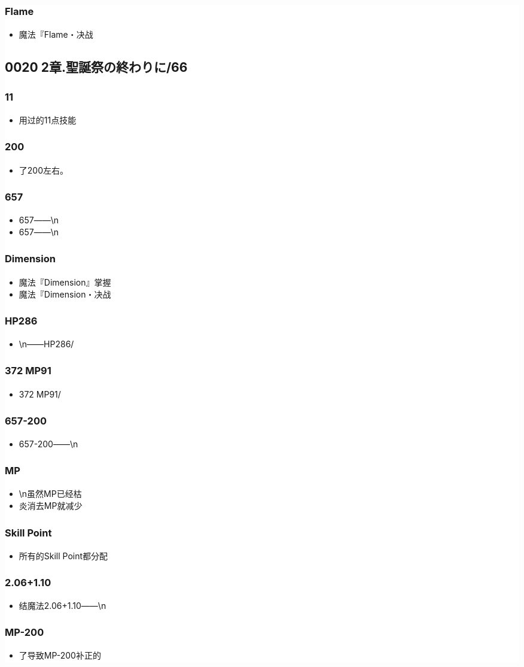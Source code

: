 ### Flame

- 魔法『Flame・决战


## 0020 2章.聖誕祭の終わりに/66

### 11

- 用过的11点技能

### 200

- 了200左右。

### 657

- 657――\n
- 657――\n

### Dimension

- 魔法『Dimension』掌握
- 魔法『Dimension・决战

### HP286

- \n――HP286/

### 372   MP91

- 372   MP91/

### 657-200

- 657-200――\n

### MP

- \n虽然MP已经枯
- 炎消去MP就减少

### Skill Point

- 所有的Skill Point都分配

### 2.06+1.10

- 结魔法2.06+1.10――\n

### MP-200

- 了导致MP-200补正的

